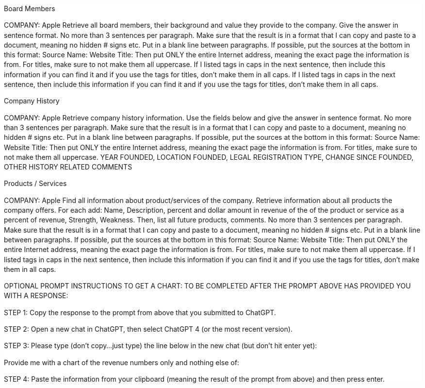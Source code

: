 
Board Members

COMPANY: Apple 
Retrieve all board members, their background and value they provide to the company. Give the answer in sentence format. No more than 3 sentences per paragraph. Make sure that the result is in a format that I can copy and paste to a document, meaning no hidden # signs etc. Put in a blank line between paragraphs. If possible, put the sources at the bottom in this format: Source Name: Website Title: Then put ONLY the entire Internet address, meaning the exact page the information is from. For titles, make sure to not make them all uppercase. If I listed tags in caps in the next sentence, then include this information if you can find it and if you use the tags for titles, don’t make them in all caps. If I listed tags in caps in the next sentence, then include this information if you can find it and if you use the tags for titles, don’t make them in all caps.




Company History

COMPANY: Apple
Retrieve company history information. Use the fields below and give the answer in sentence format. No more than 3 sentences per paragraph. Make sure that the result is in a format that I can copy and paste to a document, meaning no hidden # signs etc. Put in a blank line between paragraphs. If possible, put the sources at the bottom in this format: Source Name: Website Title: Then put ONLY the entire Internet address, meaning the exact page the information is from. For titles, make sure to not make them all uppercase.
YEAR FOUNDED, LOCATION FOUNDED, LEGAL REGISTRATION TYPE, CHANGE SINCE FOUNDED, OTHER HISTORY RELATED COMMENTS



Products / Services

COMPANY: Apple
Find all information about product/services of the company. Retrieve information about all products the company offers. For each add: Name, Description, percent and dollar amount in revenue of the of the product or service as a percent of revenue, Strength, Weakness. Then, list all future products, comments. No more than 3 sentences per paragraph. Make sure that the result is in a format that I can copy and paste to a document, meaning no hidden # signs etc. Put in a blank line between paragraphs. If possible, put the sources at the bottom in this format: Source Name: Website Title: Then put ONLY the entire Internet address, meaning the exact page the information is from. For titles, make sure to not make them all uppercase. If I listed tags in caps in the next sentence, then include this information if you can find it and if you use the tags for titles, don’t make them in all caps. 



OPTIONAL PROMPT INSTRUCTIONS TO GET A CHART: TO BE COMPLETED AFTER THE PROMPT ABOVE HAS PROVIDED YOU WITH A RESPONSE: 

STEP 1: Copy the response to the prompt from above that you submitted to ChatGPT. 

STEP 2: Open a new chat in ChatGPT, then select ChatGPT 4 (or the most recent version).

STEP 3: Please type (don’t copy…just type) the line below in the new chat (but don’t hit enter yet):

Provide me with a chart of the revenue numbers only and nothing else of:  

STEP 4: Paste the information from your clipboard (meaning the result of the prompt from above) and then press enter.
